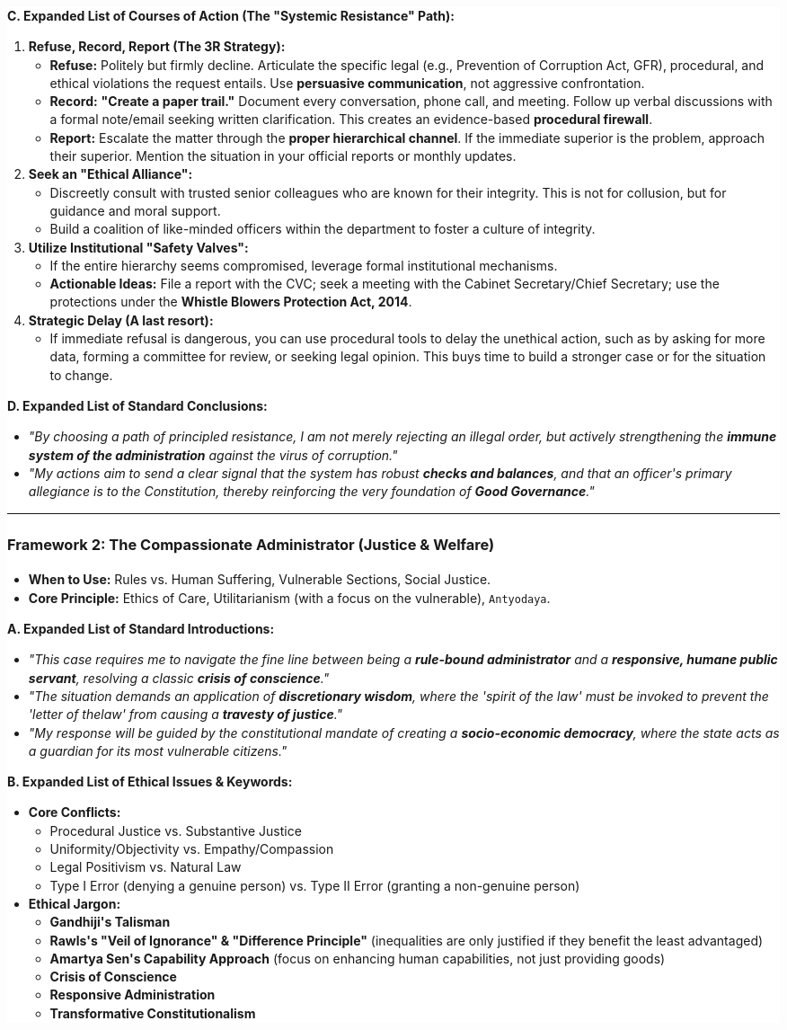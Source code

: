 **C. Expanded List of Courses of Action (The "Systemic Resistance" Path):**
1.  **Refuse, Record, Report (The 3R Strategy):**
    *   **Refuse:** Politely but firmly decline. Articulate the specific legal (e.g., Prevention of Corruption Act, GFR), procedural, and ethical violations the request entails. Use **persuasive communication**, not aggressive confrontation.
    *   **Record:** **"Create a paper trail."** Document every conversation, phone call, and meeting. Follow up verbal discussions with a formal note/email seeking written clarification. This creates an evidence-based **procedural firewall**.
    *   **Report:** Escalate the matter through the **proper hierarchical channel**. If the immediate superior is the problem, approach their superior. Mention the situation in your official reports or monthly updates.
2.  **Seek an "Ethical Alliance":**
    *   Discreetly consult with trusted senior colleagues who are known for their integrity. This is not for collusion, but for guidance and moral support.
    *   Build a coalition of like-minded officers within the department to foster a culture of integrity.
3.  **Utilize Institutional "Safety Valves":**
    *   If the entire hierarchy seems compromised, leverage formal institutional mechanisms.
    *   **Actionable Ideas:** File a report with the CVC; seek a meeting with the Cabinet Secretary/Chief Secretary; use the protections under the **Whistle Blowers Protection Act, 2014**.
4.  **Strategic Delay (A last resort):**
    *   If immediate refusal is dangerous, you can use procedural tools to delay the unethical action, such as by asking for more data, forming a committee for review, or seeking legal opinion. This buys time to build a stronger case or for the situation to change.

**D. Expanded List of Standard Conclusions:**
*   *"By choosing a path of principled resistance, I am not merely rejecting an illegal order, but actively strengthening the **immune system of the administration** against the virus of corruption."*
*   *"My actions aim to send a clear signal that the system has robust **checks and balances**, and that an officer's primary allegiance is to the Constitution, thereby reinforcing the very foundation of **Good Governance**."*

---

### **Framework 2: The Compassionate Administrator (Justice & Welfare)**

*   **When to Use:** Rules vs. Human Suffering, Vulnerable Sections, Social Justice.
*   **Core Principle:** Ethics of Care, Utilitarianism (with a focus on the vulnerable), `Antyodaya`.

**A. Expanded List of Standard Introductions:**
*   *"This case requires me to navigate the fine line between being a **rule-bound administrator** and a **responsive, humane public servant**, resolving a classic **crisis of conscience**."*
*   *"The situation demands an application of **discretionary wisdom**, where the 'spirit of the law' must be invoked to prevent the 'letter of thelaw' from causing a **travesty of justice**."*
*   *"My response will be guided by the constitutional mandate of creating a **socio-economic democracy**, where the state acts as a guardian for its most vulnerable citizens."*

**B. Expanded List of Ethical Issues & Keywords:**
*   **Core Conflicts:**
    *   Procedural Justice vs. Substantive Justice
    *   Uniformity/Objectivity vs. Empathy/Compassion
    *   Legal Positivism vs. Natural Law
    *   Type I Error (denying a genuine person) vs. Type II Error (granting a non-genuine person)
*   **Ethical Jargon:**
    *   **Gandhiji's Talisman**
    *   **Rawls's "Veil of Ignorance" & "Difference Principle"** (inequalities are only justified if they benefit the least advantaged)
    *   **Amartya Sen's Capability Approach** (focus on enhancing human capabilities, not just providing goods)
    *   **Crisis of Conscience**
    *   **Responsive Administration**
    *   **Transformative Constitutionalism**
